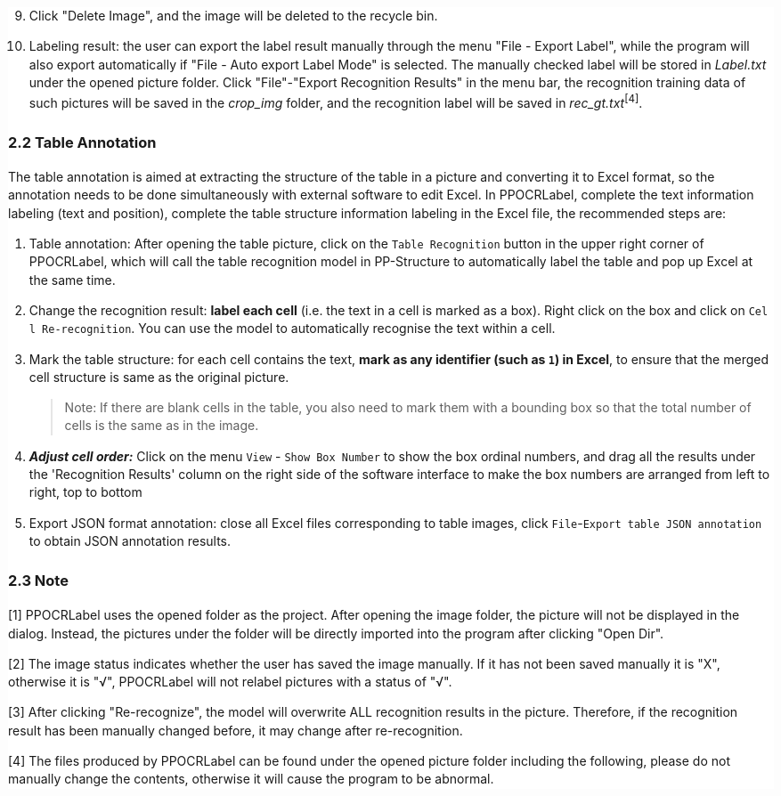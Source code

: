 9. Click "Delete Image", and the image will be deleted to the recycle bin.

10. Labeling result: the user can export the label result manually through the menu "File - Export Label", while the program will also export automatically if "File - Auto export Label Mode" is selected. The manually checked label will be stored in *Label.txt* under the opened picture folder. Click "File"-"Export Recognition Results" in the menu bar, the recognition training data of such pictures will be saved in the *crop_img* folder, and the recognition label will be saved in *rec_gt.txt*<sup>[4]</sup>.

### 2.2 Table Annotation
The table annotation is aimed at extracting the structure of the table in a picture and converting it to Excel format, 
so the annotation needs to be done simultaneously with external software to edit Excel.
In PPOCRLabel, complete the text information labeling (text and position), complete the table structure information 
labeling in the Excel file, the recommended steps are:

1. Table annotation: After opening the table picture, click on the `Table Recognition` button in the upper right corner of PPOCRLabel, which will call the table recognition model in PP-Structure to automatically label 
    the table and pop up Excel at the same time.

2. Change the recognition result: **label each cell** (i.e. the text in a cell is marked as a box). Right click on the box and click on `Cell Re-recognition`. 
   You can use the model to automatically recognise the text within a cell.

3. Mark the table structure: for each cell contains the text, **mark as any identifier (such as `1`) in Excel**, to ensure that the merged cell structure is same as the original picture.

	> Note: If there are blank cells in the table, you also need to mark them with a bounding box so that the total number of cells is the same as in the image.

4. ***Adjust cell order:*** Click on the menu  `View` - `Show Box Number` to show the box ordinal numbers, and drag all the results under the 'Recognition Results' column on the right side of the software interface to make the box numbers are arranged from left to right, top to bottom

5. Export JSON format annotation: close all Excel files corresponding to table images, click `File`-`Export table JSON annotation` to obtain JSON annotation results.

### 2.3 Note

[1] PPOCRLabel uses the opened folder as the project. After opening the image folder, the picture will not be displayed in the dialog. Instead, the pictures under the folder will be directly imported into the program after clicking "Open Dir".

[2] The image status indicates whether the user has saved the image manually. If it has not been saved manually it is "X", otherwise it is "√", PPOCRLabel will not relabel pictures with a status of "√".

[3] After clicking "Re-recognize", the model will overwrite ALL recognition results in the picture. Therefore, if the recognition result has been manually changed before, it may change after re-recognition.

[4] The files produced by PPOCRLabel can be found under the opened picture folder including the following, please do not manually change the contents, otherwise it will cause the program to be abnormal.
